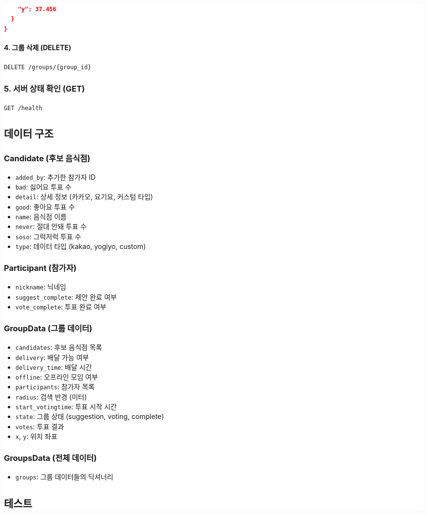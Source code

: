 ```json
    "y": 37.456
  }
}
```

#### 4. 그룹 삭제 (DELETE)
```
DELETE /groups/{group_id}
```

### 5. 서버 상태 확인 (GET)
```
GET /health
```

## 데이터 구조

### Candidate (후보 음식점)
- `added_by`: 추가한 참가자 ID
- `bad`: 싫어요 투표 수
- `detail`: 상세 정보 (카카오, 요기요, 커스텀 타입)
- `good`: 좋아요 투표 수
- `name`: 음식점 이름
- `never`: 절대 안돼 투표 수
- `soso`: 그럭저럭 투표 수
- `type`: 데이터 타입 (kakao, yogiyo, custom)

### Participant (참가자)
- `nickname`: 닉네임
- `suggest_complete`: 제안 완료 여부
- `vote_complete`: 투표 완료 여부

### GroupData (그룹 데이터)
- `candidates`: 후보 음식점 목록
- `delivery`: 배달 가능 여부
- `delivery_time`: 배달 시간
- `offline`: 오프라인 모임 여부
- `participants`: 참가자 목록
- `radius`: 검색 반경 (미터)
- `start_votingtime`: 투표 시작 시간
- `state`: 그룹 상태 (suggestion, voting, complete)
- `votes`: 투표 결과
- `x`, `y`: 위치 좌표

### GroupsData (전체 데이터)
- `groups`: 그룹 데이터들의 딕셔너리

## 테스트
